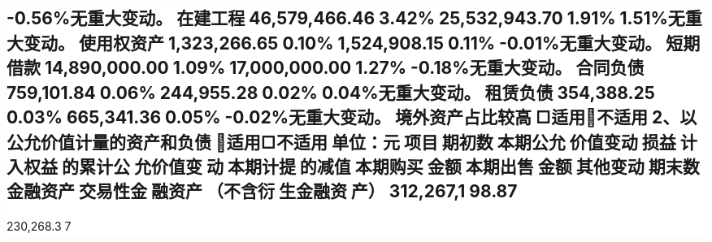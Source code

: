 -0.56%无重大变动。
在建工程
46,579,466.46
3.42%
25,532,943.70
1.91%
1.51%无重大变动。
使用权资产
1,323,266.65
0.10%
1,524,908.15
0.11%
-0.01%无重大变动。
短期借款
14,890,000.00
1.09%
17,000,000.00
1.27%
-0.18%无重大变动。
合同负债
759,101.84
0.06%
244,955.28
0.02%
0.04%无重大变动。
租赁负债
354,388.25
0.03%
665,341.36
0.05%
-0.02%无重大变动。
境外资产占比较高
□适用不适用
2、以公允价值计量的资产和负债
适用□不适用
单位：元
项目
期初数
本期公允
价值变动
损益
计入权益
的累计公
允价值变
动
本期计提
的减值
本期购买
金额
本期出售
金额
其他变动
期末数
金融资产
交易性金
融资产
（不含衍
生金融资
产）
312,267,1
98.87
-
230,268.3
7
